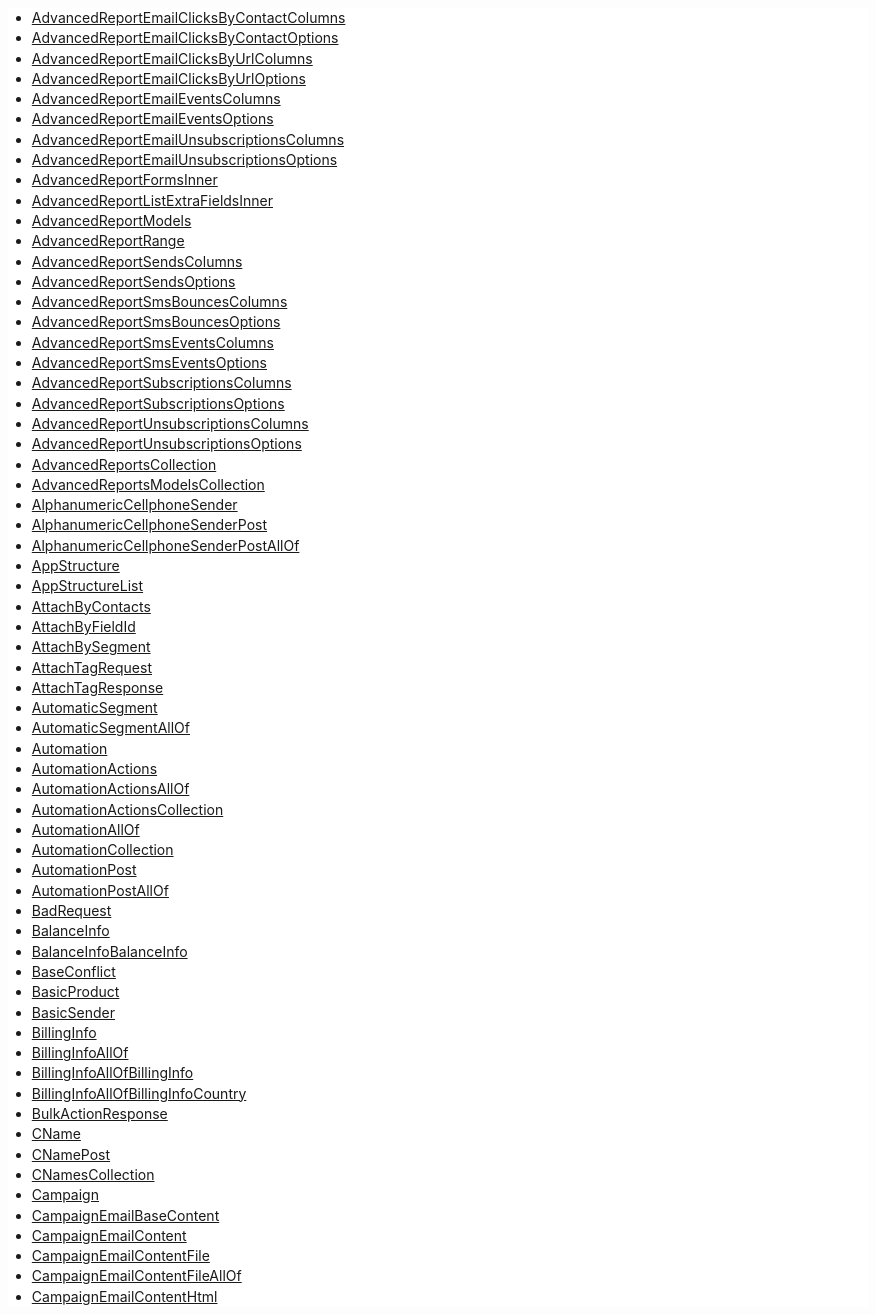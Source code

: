  - [AdvancedReportEmailClicksByContactColumns](docs/AdvancedReportEmailClicksByContactColumns.md)
 - [AdvancedReportEmailClicksByContactOptions](docs/AdvancedReportEmailClicksByContactOptions.md)
 - [AdvancedReportEmailClicksByUrlColumns](docs/AdvancedReportEmailClicksByUrlColumns.md)
 - [AdvancedReportEmailClicksByUrlOptions](docs/AdvancedReportEmailClicksByUrlOptions.md)
 - [AdvancedReportEmailEventsColumns](docs/AdvancedReportEmailEventsColumns.md)
 - [AdvancedReportEmailEventsOptions](docs/AdvancedReportEmailEventsOptions.md)
 - [AdvancedReportEmailUnsubscriptionsColumns](docs/AdvancedReportEmailUnsubscriptionsColumns.md)
 - [AdvancedReportEmailUnsubscriptionsOptions](docs/AdvancedReportEmailUnsubscriptionsOptions.md)
 - [AdvancedReportFormsInner](docs/AdvancedReportFormsInner.md)
 - [AdvancedReportListExtraFieldsInner](docs/AdvancedReportListExtraFieldsInner.md)
 - [AdvancedReportModels](docs/AdvancedReportModels.md)
 - [AdvancedReportRange](docs/AdvancedReportRange.md)
 - [AdvancedReportSendsColumns](docs/AdvancedReportSendsColumns.md)
 - [AdvancedReportSendsOptions](docs/AdvancedReportSendsOptions.md)
 - [AdvancedReportSmsBouncesColumns](docs/AdvancedReportSmsBouncesColumns.md)
 - [AdvancedReportSmsBouncesOptions](docs/AdvancedReportSmsBouncesOptions.md)
 - [AdvancedReportSmsEventsColumns](docs/AdvancedReportSmsEventsColumns.md)
 - [AdvancedReportSmsEventsOptions](docs/AdvancedReportSmsEventsOptions.md)
 - [AdvancedReportSubscriptionsColumns](docs/AdvancedReportSubscriptionsColumns.md)
 - [AdvancedReportSubscriptionsOptions](docs/AdvancedReportSubscriptionsOptions.md)
 - [AdvancedReportUnsubscriptionsColumns](docs/AdvancedReportUnsubscriptionsColumns.md)
 - [AdvancedReportUnsubscriptionsOptions](docs/AdvancedReportUnsubscriptionsOptions.md)
 - [AdvancedReportsCollection](docs/AdvancedReportsCollection.md)
 - [AdvancedReportsModelsCollection](docs/AdvancedReportsModelsCollection.md)
 - [AlphanumericCellphoneSender](docs/AlphanumericCellphoneSender.md)
 - [AlphanumericCellphoneSenderPost](docs/AlphanumericCellphoneSenderPost.md)
 - [AlphanumericCellphoneSenderPostAllOf](docs/AlphanumericCellphoneSenderPostAllOf.md)
 - [AppStructure](docs/AppStructure.md)
 - [AppStructureList](docs/AppStructureList.md)
 - [AttachByContacts](docs/AttachByContacts.md)
 - [AttachByFieldId](docs/AttachByFieldId.md)
 - [AttachBySegment](docs/AttachBySegment.md)
 - [AttachTagRequest](docs/AttachTagRequest.md)
 - [AttachTagResponse](docs/AttachTagResponse.md)
 - [AutomaticSegment](docs/AutomaticSegment.md)
 - [AutomaticSegmentAllOf](docs/AutomaticSegmentAllOf.md)
 - [Automation](docs/Automation.md)
 - [AutomationActions](docs/AutomationActions.md)
 - [AutomationActionsAllOf](docs/AutomationActionsAllOf.md)
 - [AutomationActionsCollection](docs/AutomationActionsCollection.md)
 - [AutomationAllOf](docs/AutomationAllOf.md)
 - [AutomationCollection](docs/AutomationCollection.md)
 - [AutomationPost](docs/AutomationPost.md)
 - [AutomationPostAllOf](docs/AutomationPostAllOf.md)
 - [BadRequest](docs/BadRequest.md)
 - [BalanceInfo](docs/BalanceInfo.md)
 - [BalanceInfoBalanceInfo](docs/BalanceInfoBalanceInfo.md)
 - [BaseConflict](docs/BaseConflict.md)
 - [BasicProduct](docs/BasicProduct.md)
 - [BasicSender](docs/BasicSender.md)
 - [BillingInfo](docs/BillingInfo.md)
 - [BillingInfoAllOf](docs/BillingInfoAllOf.md)
 - [BillingInfoAllOfBillingInfo](docs/BillingInfoAllOfBillingInfo.md)
 - [BillingInfoAllOfBillingInfoCountry](docs/BillingInfoAllOfBillingInfoCountry.md)
 - [BulkActionResponse](docs/BulkActionResponse.md)
 - [CName](docs/CName.md)
 - [CNamePost](docs/CNamePost.md)
 - [CNamesCollection](docs/CNamesCollection.md)
 - [Campaign](docs/Campaign.md)
 - [CampaignEmailBaseContent](docs/CampaignEmailBaseContent.md)
 - [CampaignEmailContent](docs/CampaignEmailContent.md)
 - [CampaignEmailContentFile](docs/CampaignEmailContentFile.md)
 - [CampaignEmailContentFileAllOf](docs/CampaignEmailContentFileAllOf.md)
 - [CampaignEmailContentHtml](docs/CampaignEmailContentHtml.md)